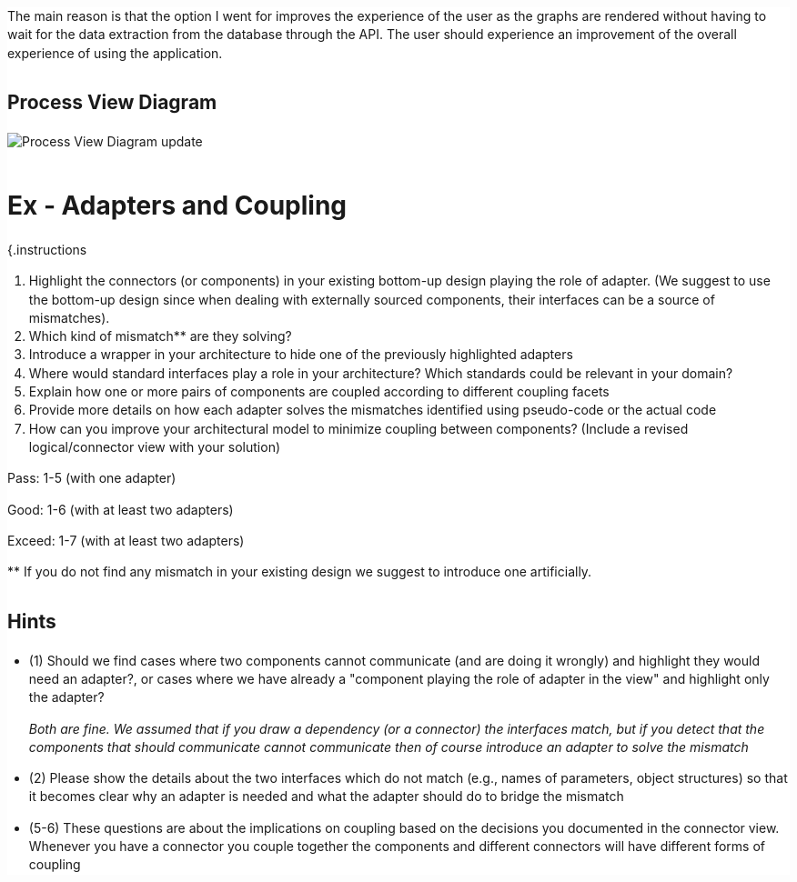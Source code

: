 
The main reason is that the option I went for improves the experience of the user as the graphs are rendered without having to wait for the data extraction from the database through the API. The user should experience
an improvement of the overall experience of using the application.


## Process View Diagram
![Process View Diagram update](./examples/fruitdash-pw-update.puml)

# Ex - Adapters and Coupling

{.instructions

1. Highlight the connectors (or components) in your existing bottom-up design playing the role of adapter. (We suggest to use the bottom-up design since when dealing with externally sourced components, their interfaces can be a source of mismatches).
2. Which kind of mismatch** are they solving?
3. Introduce a wrapper in your architecture to hide one of the previously highlighted adapters
4. Where would standard interfaces play a role in your architecture? Which standards could be relevant in your domain?
5. Explain how one or more pairs of components are coupled according to different coupling facets
6. Provide more details on how each adapter solves the mismatches identified using pseudo-code or the actual code
7. How can you improve your architectural model to minimize coupling between components? (Include a revised logical/connector view with your solution)

Pass: 1-5 (with one adapter)

Good: 1-6 (with at least two adapters)

Exceed: 1-7 (with at least two adapters)

** If you do not find any mismatch in your existing design we suggest to introduce one artificially.

## Hints

* (1) Should we find cases where two components cannot communicate (and are doing it wrongly) and highlight they would need an adapter?, or cases where we have already a "component playing the role of adapter in the view" and highlight only the adapter?

  *Both are fine. We assumed that if you draw a dependency (or a connector) the interfaces match, but if you detect that the components that should communicate cannot communicate then of course introduce an adapter to solve the mismatch*

* (2) Please show the details about the two interfaces which do not match (e.g., names of parameters, object structures) so that it becomes clear why an adapter is needed and what the adapter should do to bridge the mismatch

* (5-6) These questions are about the implications on coupling based on the decisions you documented in the connector view.
Whenever you have a connector you couple together the components and different connectors will have different forms of coupling
